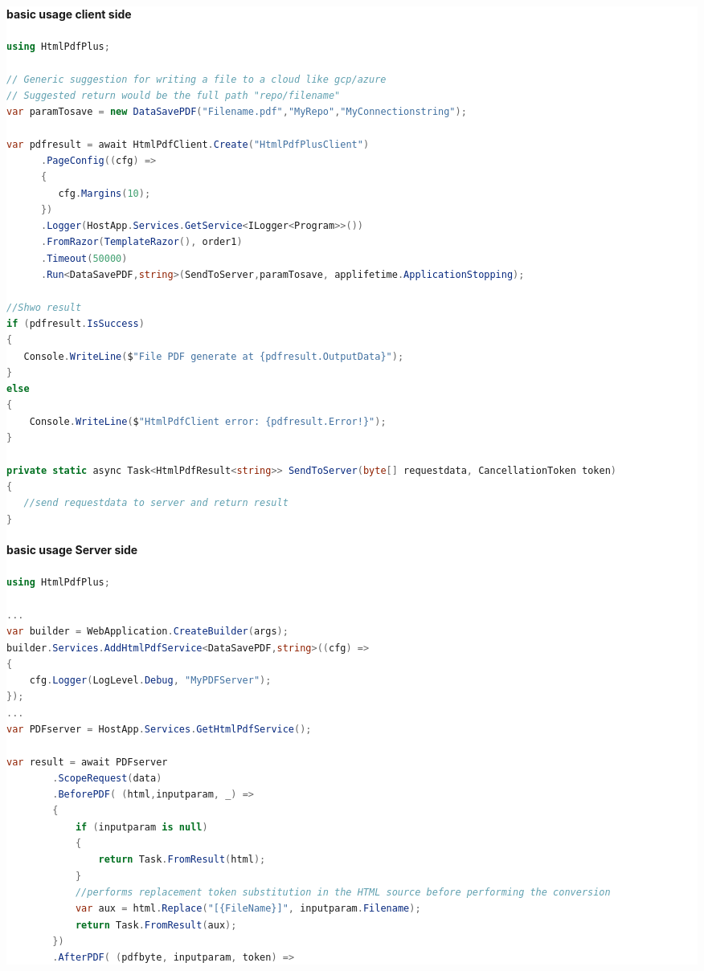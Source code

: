 #### basic usage client side

```csharp
using HtmlPdfPlus;

// Generic suggestion for writing a file to a cloud like gcp/azure
// Suggested return would be the full path "repo/filename"
var paramTosave = new DataSavePDF("Filename.pdf","MyRepo","MyConnectionstring");

var pdfresult = await HtmlPdfClient.Create("HtmlPdfPlusClient")
      .PageConfig((cfg) =>
      {
         cfg.Margins(10);
      })
      .Logger(HostApp.Services.GetService<ILogger<Program>>())
      .FromRazor(TemplateRazor(), order1)
      .Timeout(50000)
      .Run<DataSavePDF,string>(SendToServer,paramTosave, applifetime.ApplicationStopping);

//Shwo result
if (pdfresult.IsSuccess)
{
   Console.WriteLine($"File PDF generate at {pdfresult.OutputData}");
}
else
{
    Console.WriteLine($"HtmlPdfClient error: {pdfresult.Error!}");
}

private static async Task<HtmlPdfResult<string>> SendToServer(byte[] requestdata, CancellationToken token)
{
   //send requestdata to server and return result
}

```

#### basic usage Server side

```csharp
using HtmlPdfPlus;

...
var builder = WebApplication.CreateBuilder(args);  
builder.Services.AddHtmlPdfService<DataSavePDF,string>((cfg) =>
{
    cfg.Logger(LogLevel.Debug, "MyPDFServer");
});
...
var PDFserver = HostApp.Services.GetHtmlPdfService();

var result = await PDFserver
        .ScopeRequest(data)
        .BeforePDF( (html,inputparam, _) =>
        {
            if (inputparam is null)
            {
                return Task.FromResult(html);
            }
            //performs replacement token substitution in the HTML source before performing the conversion
            var aux = html.Replace("[{FileName}]", inputparam.Filename);
            return Task.FromResult(aux);
        })
        .AfterPDF( (pdfbyte, inputparam, token) =>
```